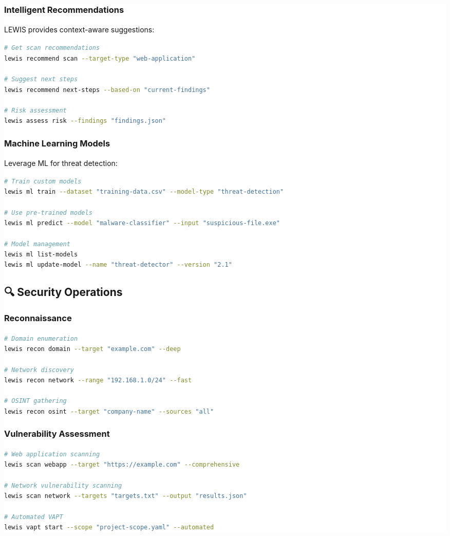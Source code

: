 ### Intelligent Recommendations

LEWIS provides context-aware suggestions:

```bash
# Get scan recommendations
lewis recommend scan --target-type "web-application"

# Suggest next steps
lewis recommend next-steps --based-on "current-findings"

# Risk assessment
lewis assess risk --findings "findings.json"
```

### Machine Learning Models

Leverage ML for threat detection:

```bash
# Train custom models
lewis ml train --dataset "training-data.csv" --model-type "threat-detection"

# Use pre-trained models
lewis ml predict --model "malware-classifier" --input "suspicious-file.exe"

# Model management
lewis ml list-models
lewis ml update-model --name "threat-detector" --version "2.1"
```

## 🔍 Security Operations

### Reconnaissance

```bash
# Domain enumeration
lewis recon domain --target "example.com" --deep

# Network discovery
lewis recon network --range "192.168.1.0/24" --fast

# OSINT gathering
lewis recon osint --target "company-name" --sources "all"
```

### Vulnerability Assessment

```bash
# Web application scanning
lewis scan webapp --target "https://example.com" --comprehensive

# Network vulnerability scanning
lewis scan network --targets "targets.txt" --output "results.json"

# Automated VAPT
lewis vapt start --scope "project-scope.yaml" --automated
```
